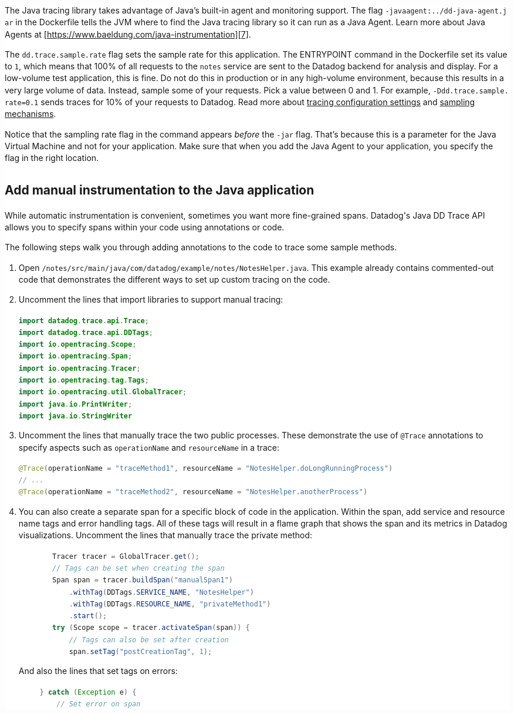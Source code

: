The Java tracing library takes advantage of Java’s built-in agent and monitoring support. The flag `-javaagent:../dd-java-agent.jar` in the Dockerfile tells the JVM where to find the Java tracing library so it can run as a Java Agent. Learn more about Java Agents at [https://www.baeldung.com/java-instrumentation][7].

The `dd.trace.sample.rate` flag sets the sample rate for this application. The ENTRYPOINT command in the Dockerfile set its value to `1`, which means that 100% of all requests to the `notes` service are sent to the Datadog backend for analysis and display. For a low-volume test application, this is fine. Do not do this in production or in any high-volume environment, because this results in a very large volume of data. Instead, sample some of your requests. Pick a value between 0 and 1. For example, `-Ddd.trace.sample.rate=0.1` sends traces for 10% of your requests to Datadog. Read more about [tracing configuration settings][14] and [sampling mechanisms][15].

Notice that the sampling rate flag in the command appears _before_ the `-jar` flag. That’s because this is a parameter for the Java Virtual Machine and not for your application. Make sure that when you add the Java Agent to your application, you specify the flag in the right location.

## Add manual instrumentation to the Java application

While automatic instrumentation is convenient, sometimes you want more fine-grained spans. Datadog's Java DD Trace API allows you to specify spans within your code using annotations or code.

The following steps walk you through adding annotations to the code to trace some sample methods.

1. Open `/notes/src/main/java/com/datadog/example/notes/NotesHelper.java`. This example already contains commented-out code that demonstrates the different ways to set up custom tracing on the code.

2. Uncomment the lines that import libraries to support manual tracing:

   ```java
   import datadog.trace.api.Trace;
   import datadog.trace.api.DDTags;
   import io.opentracing.Scope;
   import io.opentracing.Span;
   import io.opentracing.Tracer;
   import io.opentracing.tag.Tags;
   import io.opentracing.util.GlobalTracer;
   import java.io.PrintWriter;
   import java.io.StringWriter
   ```

3. Uncomment the lines that manually trace the two public processes. These demonstrate the use of `@Trace` annotations to specify aspects such as `operationName` and `resourceName` in a trace:
   ```java
   @Trace(operationName = "traceMethod1", resourceName = "NotesHelper.doLongRunningProcess")
   // ...
   @Trace(operationName = "traceMethod2", resourceName = "NotesHelper.anotherProcess")
   ```

4. You can also create a separate span for a specific block of code in the application. Within the span, add service and resource name tags and error handling tags. All of these tags will result in a flame graph that shows the span and its metrics in Datadog visualizations. Uncomment the lines that manually trace the private method:

   ```java
           Tracer tracer = GlobalTracer.get();
           // Tags can be set when creating the span
           Span span = tracer.buildSpan("manualSpan1")
               .withTag(DDTags.SERVICE_NAME, "NotesHelper")
               .withTag(DDTags.RESOURCE_NAME, "privateMethod1")
               .start();
           try (Scope scope = tracer.activateSpan(span)) {
               // Tags can also be set after creation 
               span.setTag("postCreationTag", 1);
   ```
   And also the lines that set tags on errors:
   ```java
        } catch (Exception e) {
            // Set error on span
   ```

[1]: /tracing/guide/#enabling-tracing-tutorials
[2]: /tracing/trace_collection/dd_libraries/java/
[3]: /account_management/api-app-keys/
[4]: /tracing/trace_collection/compatibility/java/
[6]: /getting_started/site/
[8]: https://app.datadoghq.com/event/explorer
[7]: https://www.baeldung.com/java-instrumentation
[9]: https://github.com/DataDog/apm-tutorial-java-host
[10]: /getting_started/tagging/unified_service_tagging/
[11]: https://app.datadoghq.com/apm/traces
[12]: /tracing/trace_collection/custom_instrumentation/java/
[13]: /tracing/troubleshooting/tracer_debug_logs/#enable-debug-mode
[14]: /tracing/trace_collection/library_config/java/
[15]: /tracing/trace_pipeline/ingestion_mechanisms/?tab=java